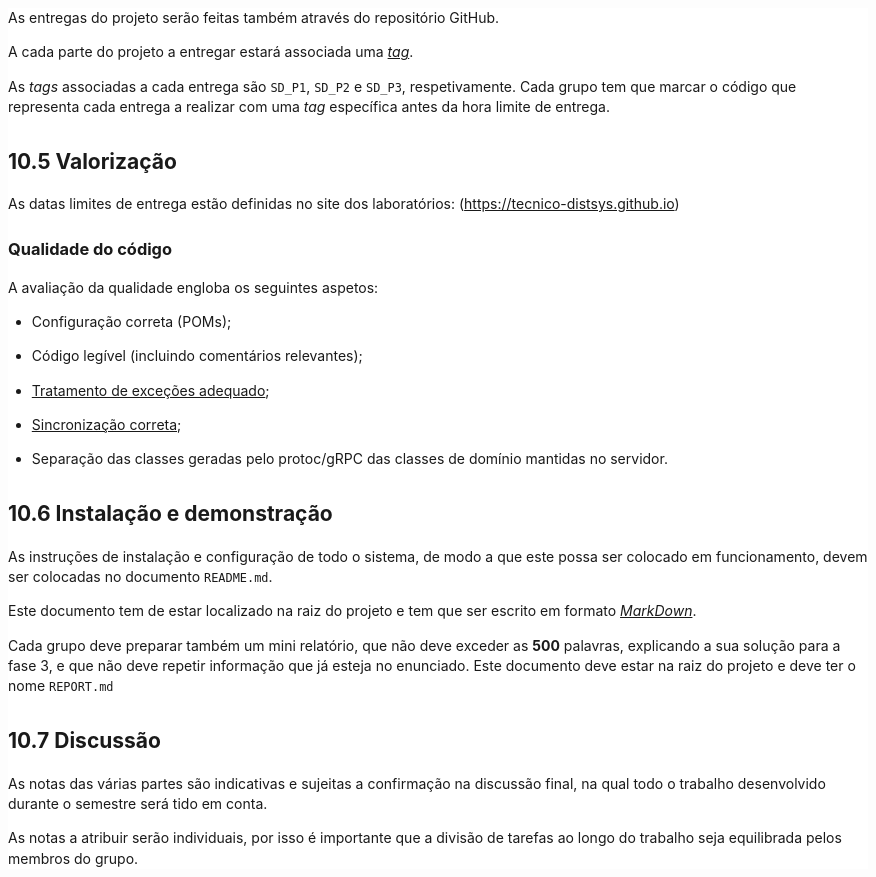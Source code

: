 As entregas do projeto serão feitas também através do repositório GitHub.

A cada parte do projeto a entregar estará associada uma [*tag*](https://git-scm.com/book/en/v2/Git-Basics-Tagging).

As *tags* associadas a cada entrega são `SD_P1`, `SD_P2` e `SD_P3`, respetivamente.
Cada grupo tem que marcar o código que representa cada entrega a realizar com uma *tag* específica antes
da hora limite de entrega.

10.5 Valorização
---------------


As datas limites de entrega estão definidas no site dos laboratórios: (https://tecnico-distsys.github.io)

### Qualidade do código

A avaliação da qualidade engloba os seguintes aspetos:

- Configuração correta (POMs);

- Código legível (incluindo comentários relevantes);

- [Tratamento de exceções adequado](https://tecnico-distsys.github.io/04-rpc-error-test/index.html);

- [Sincronização correta](https://tecnico-distsys.github.io/02-tools-sockets/java-synch/index.html);

- Separação das classes geradas pelo protoc/gRPC das classes de domínio mantidas no servidor.

10.6 Instalação e demonstração
-----------------------------

As instruções de instalação e configuração de todo o sistema, de modo a que este possa ser colocado em funcionamento,
devem ser colocadas no documento `README.md`.

Este documento tem de estar localizado na raiz do projeto e tem que ser escrito em formato *[
MarkDown](https://guides.github.com/features/mastering-markdown/)*.

Cada grupo deve preparar também um mini relatório, que não deve exceder as **500** palavras, explicando a sua solução para a fase 3,
e que não deve repetir informação que já esteja no enunciado. Este documento deve estar na raiz do projeto e deve ter o nome `REPORT.md`

10.7 Discussão
-------------

As notas das várias partes são indicativas e sujeitas a confirmação na discussão final, na qual todo o trabalho
desenvolvido durante o semestre será tido em conta.

As notas a atribuir serão individuais, por isso é importante que a divisão de tarefas ao longo do trabalho seja
equilibrada pelos membros do grupo.
